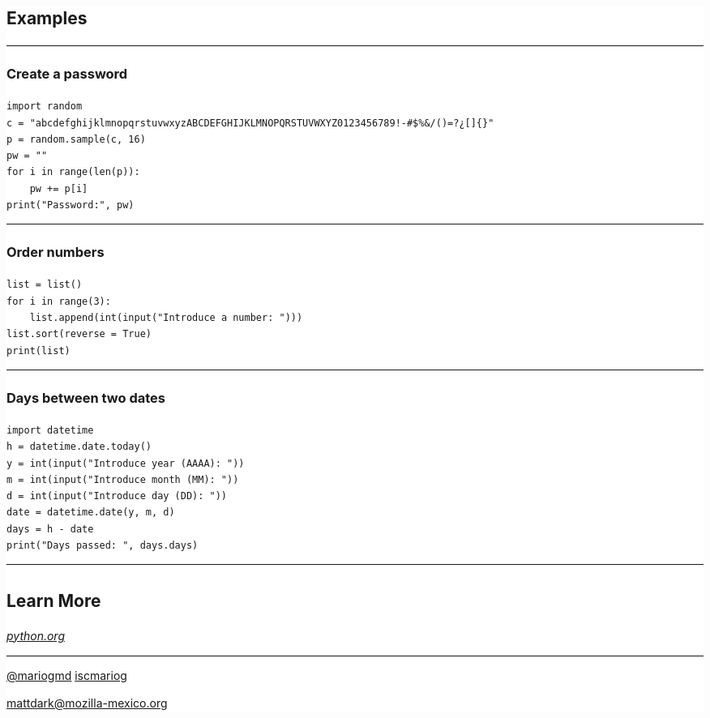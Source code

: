 
## Examples

----

### Create a password

```
import random
c = "abcdefghijklmnopqrstuvwxyzABCDEFGHIJKLMNOPQRSTUVWXYZ0123456789!-#$%&/()=?¿[]{}"
p = random.sample(c, 16)
pw = ""
for i in range(len(p)):
    pw += p[i]
print("Password:", pw)

```

----

### Order numbers

```
list = list()
for i in range(3):
    list.append(int(input("Introduce a number: ")))
list.sort(reverse = True)
print(list)

```

----

### Days between two dates

```
import datetime
h = datetime.date.today()
y = int(input("Introduce year (AAAA): "))
m = int(input("Introduce month (MM): "))
d = int(input("Introduce day (DD): "))
date = datetime.date(y, m, d)
days = h - date
print("Days passed: ", days.days)

```

---

## Learn More

_[python.org](https//python.org)_

___

[@mariogmd](https://twitter.com/mariogmd)
[iscmariog](https://facebook.com/iscmariog)

mattdark@mozilla-mexico.org
